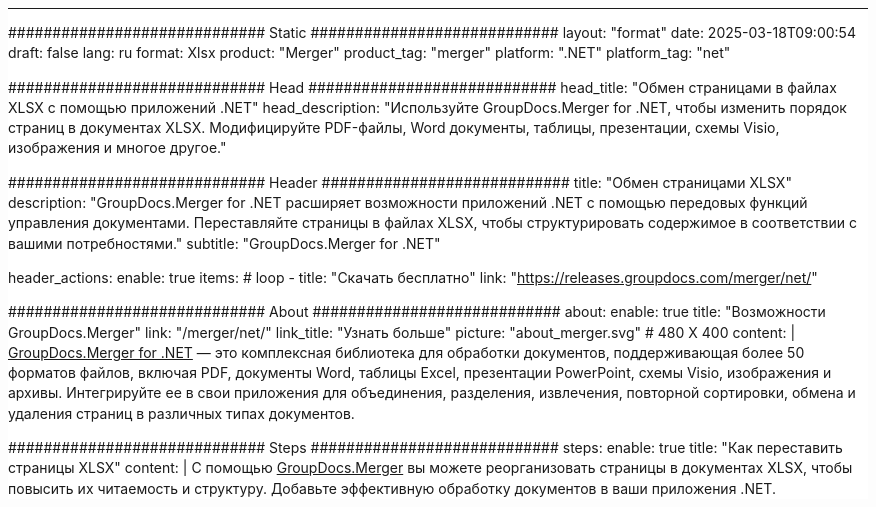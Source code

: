
---
############################# Static ############################
layout: "format"
date:  2025-03-18T09:00:54
draft: false
lang: ru
format: Xlsx
product: "Merger"
product_tag: "merger"
platform: ".NET"
platform_tag: "net"

############################# Head ############################
head_title: "Обмен страницами в файлах XLSX с помощью приложений .NET"
head_description: "Используйте GroupDocs.Merger for .NET, чтобы изменить порядок страниц в документах XLSX. Модифицируйте PDF-файлы, Word документы, таблицы, презентации, схемы Visio, изображения и многое другое."

############################# Header ############################
title: "Обмен страницами XLSX" 
description: "GroupDocs.Merger for .NET расширяет возможности приложений .NET с помощью передовых функций управления документами. Переставляйте страницы в файлах XLSX, чтобы структурировать содержимое в соответствии с вашими потребностями."
subtitle: "GroupDocs.Merger for .NET" 

header_actions:
  enable: true
  items:
    #  loop
    - title: "Скачать бесплатно"
      link: "https://releases.groupdocs.com/merger/net/"
      
############################# About ############################
about:
    enable: true
    title: "Возможности GroupDocs.Merger"
    link: "/merger/net/"
    link_title: "Узнать больше"
    picture: "about_merger.svg" # 480 X 400
    content: |
       [GroupDocs.Merger for .NET](/merger/net/) — это комплексная библиотека для обработки документов, поддерживающая более 50 форматов файлов, включая PDF, документы Word, таблицы Excel, презентации PowerPoint, схемы Visio, изображения и архивы. Интегрируйте ее в свои приложения для объединения, разделения, извлечения, повторной сортировки, обмена и удаления страниц в различных типах документов.

############################# Steps ############################
steps:
    enable: true
    title: "Как переставить страницы XLSX"
    content: |
      С помощью [GroupDocs.Merger](/merger/net/) вы можете реорганизовать страницы в документах XLSX, чтобы повысить их читаемость и структуру. Добавьте эффективную обработку документов в ваши приложения .NET.
      